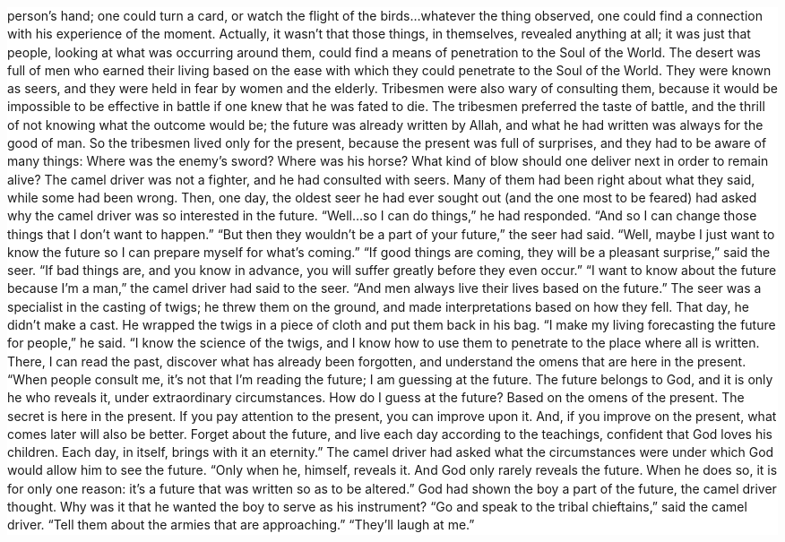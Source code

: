 person’s hand; one could turn a card, or watch the flight of the
birds…whatever the thing observed, one could find a connection
with his experience of the moment. Actually, it wasn’t that those
things, in themselves, revealed anything at all; it was just that
people, looking at what was occurring around them, could find a
means of penetration to the Soul of the World.
The desert was full of men who earned their living based on the
ease with which they could penetrate to the Soul of the World. They
were known as seers, and they were held in fear by women and the
elderly. Tribesmen were also wary of consulting them, because it
would be impossible to be effective in battle if one knew that he was
fated to die. The tribesmen preferred the taste of battle, and the
thrill of not knowing what the outcome would be; the future was
already written by Allah, and what he had written was always for
the good of man. So the tribesmen lived only for the present,
because the present was full of surprises, and they had to be aware
of many things: Where was the enemy’s sword? Where was his
horse? What kind of blow should one deliver next in order to
remain alive? The camel driver was not a fighter, and he had
consulted with seers. Many of them had been right about what they
said, while some had been wrong. Then, one day, the oldest seer he
had ever sought out (and the one most to be feared) had asked why
the camel driver was so interested in the future.
“Well…so I can do things,” he had responded. “And so I can
change those things that I don’t want to happen.”
“But then they wouldn’t be a part of your future,” the seer had
said.
“Well, maybe I just want to know the future so I can prepare
myself for what’s coming.”
“If good things are coming, they will be a pleasant surprise,” said
the seer. “If bad things are, and you know in advance, you will suffer
greatly before they even occur.”
“I want to know about the future because I’m a man,” the camel
driver had said to the seer. “And men always live their lives based
on the future.”
The seer was a specialist in the casting of twigs; he threw them
on the ground, and made interpretations based on how they fell.
That day, he didn’t make a cast. He wrapped the twigs in a piece of
cloth and put them back in his bag.
“I make my living forecasting the future for people,” he said. “I
know the science of the twigs, and I know how to use them to
penetrate to the place where all is written. There, I can read the
past, discover what has already been forgotten, and understand the
omens that are here in the present.
“When people consult me, it’s not that I’m reading the future; I
am guessing at the future. The future belongs to God, and it is only
he who reveals it, under extraordinary circumstances. How do I
guess at the future? Based on the omens of the present. The secret is
here in the present. If you pay attention to the present, you can
improve upon it. And, if you improve on the present, what comes
later will also be better. Forget about the future, and live each day
according to the teachings, confident that God loves his children.
Each day, in itself, brings with it an eternity.”
The camel driver had asked what the circumstances were under
which God would allow him to see the future.
“Only when he, himself, reveals it. And God only rarely reveals
the future. When he does so, it is for only one reason: it’s a future
that was written so as to be altered.”
God had shown the boy a part of the future, the camel driver
thought. Why was it that he wanted the boy to serve as his
instrument?
“Go and speak to the tribal chieftains,” said the camel driver.
“Tell them about the armies that are approaching.”
“They’ll laugh at me.”